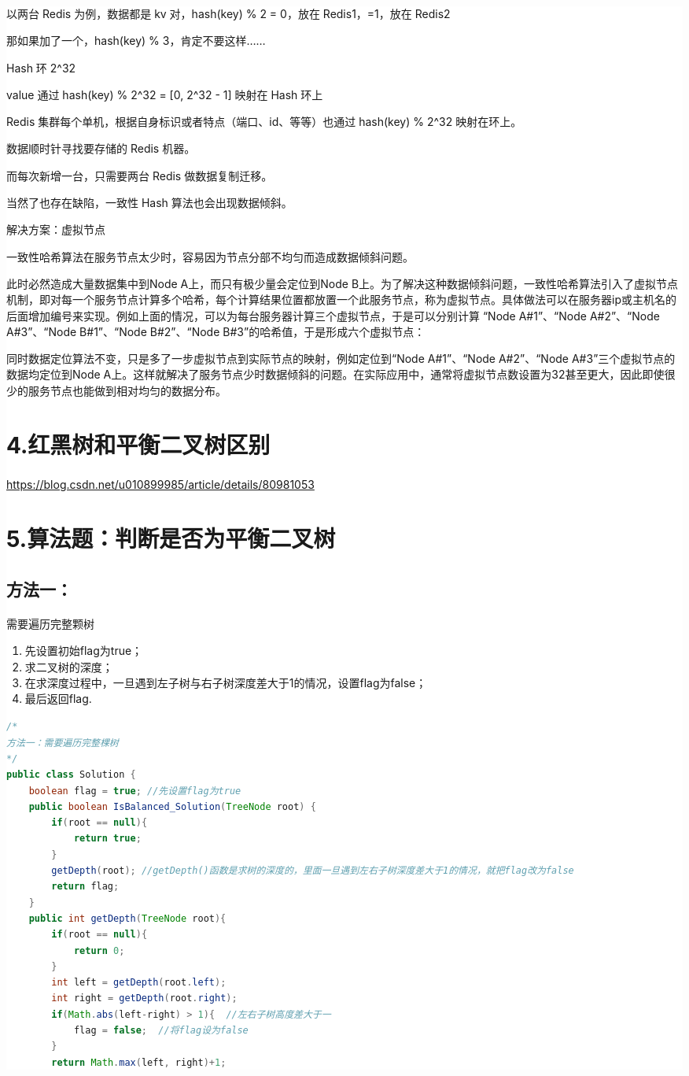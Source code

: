 以两台 Redis 为例，数据都是 kv 对，hash(key) % 2 = 0，放在 Redis1，=1，放在 Redis2

那如果加了一个，hash(key) % 3，肯定不要这样……

Hash 环 2^32

value  通过 hash(key) % 2^32 = [0, 2^32 - 1] 映射在 Hash 环上

Redis 集群每个单机，根据自身标识或者特点（端口、id、等等）也通过 hash(key) % 2^32 映射在环上。

数据顺时针寻找要存储的 Redis 机器。

而每次新增一台，只需要两台 Redis 做数据复制迁移。



当然了也存在缺陷，一致性 Hash 算法也会出现数据倾斜。

解决方案：虚拟节点

一致性哈希算法在服务节点太少时，容易因为节点分部不均匀而造成数据倾斜问题。

此时必然造成大量数据集中到Node A上，而只有极少量会定位到Node B上。为了解决这种数据倾斜问题，一致性哈希算法引入了虚拟节点机制，即对每一个服务节点计算多个哈希，每个计算结果位置都放置一个此服务节点，称为虚拟节点。具体做法可以在服务器ip或主机名的后面增加编号来实现。例如上面的情况，可以为每台服务器计算三个虚拟节点，于是可以分别计算 “Node A#1”、“Node A#2”、“Node A#3”、“Node B#1”、“Node B#2”、“Node B#3”的哈希值，于是形成六个虚拟节点：

同时数据定位算法不变，只是多了一步虚拟节点到实际节点的映射，例如定位到“Node A#1”、“Node A#2”、“Node A#3”三个虚拟节点的数据均定位到Node A上。这样就解决了服务节点少时数据倾斜的问题。在实际应用中，通常将虚拟节点数设置为32甚至更大，因此即使很少的服务节点也能做到相对均匀的数据分布。



# 4.红黑树和平衡二叉树区别

https://blog.csdn.net/u010899985/article/details/80981053

# 5.算法题：判断是否为平衡二叉树

## 方法一：

需要遍历完整颗树

1. 先设置初始flag为true；
2. 求二叉树的深度；
3. 在求深度过程中，一旦遇到左子树与右子树深度差大于1的情况，设置flag为false；
4. 最后返回flag.

```java
/*
方法一：需要遍历完整棵树
*/
public class Solution {
    boolean flag = true; //先设置flag为true
    public boolean IsBalanced_Solution(TreeNode root) {
        if(root == null){
            return true;
        }
        getDepth(root); //getDepth()函数是求树的深度的，里面一旦遇到左右子树深度差大于1的情况，就把flag改为false
        return flag;
    }
    public int getDepth(TreeNode root){
        if(root == null){
            return 0;
        }
        int left = getDepth(root.left);
        int right = getDepth(root.right);
        if(Math.abs(left-right) > 1){  //左右子树高度差大于一
            flag = false;  //将flag设为false
        }
        return Math.max(left, right)+1;
```